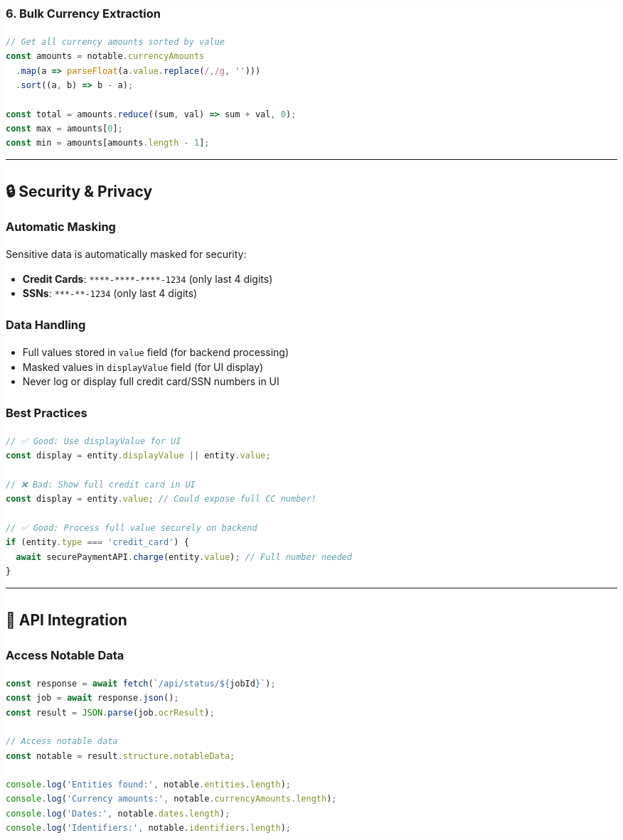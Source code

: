 ### **6. Bulk Currency Extraction**
```javascript
// Get all currency amounts sorted by value
const amounts = notable.currencyAmounts
  .map(a => parseFloat(a.value.replace(/,/g, '')))
  .sort((a, b) => b - a);

const total = amounts.reduce((sum, val) => sum + val, 0);
const max = amounts[0];
const min = amounts[amounts.length - 1];
```

---

## 🔒 Security & Privacy

### **Automatic Masking**
Sensitive data is automatically masked for security:

- **Credit Cards**: `****-****-****-1234` (only last 4 digits)
- **SSNs**: `***-**-1234` (only last 4 digits)

### **Data Handling**
- Full values stored in `value` field (for backend processing)
- Masked values in `displayValue` field (for UI display)
- Never log or display full credit card/SSN numbers in UI

### **Best Practices**
```javascript
// ✅ Good: Use displayValue for UI
const display = entity.displayValue || entity.value;

// ❌ Bad: Show full credit card in UI
const display = entity.value; // Could expose full CC number!

// ✅ Good: Process full value securely on backend
if (entity.type === 'credit_card') {
  await securePaymentAPI.charge(entity.value); // Full number needed
}
```

---

## 🎯 API Integration

### **Access Notable Data**
```javascript
const response = await fetch(`/api/status/${jobId}`);
const job = await response.json();
const result = JSON.parse(job.ocrResult);

// Access notable data
const notable = result.structure.notableData;

console.log('Entities found:', notable.entities.length);
console.log('Currency amounts:', notable.currencyAmounts.length);
console.log('Dates:', notable.dates.length);
console.log('Identifiers:', notable.identifiers.length);
```
